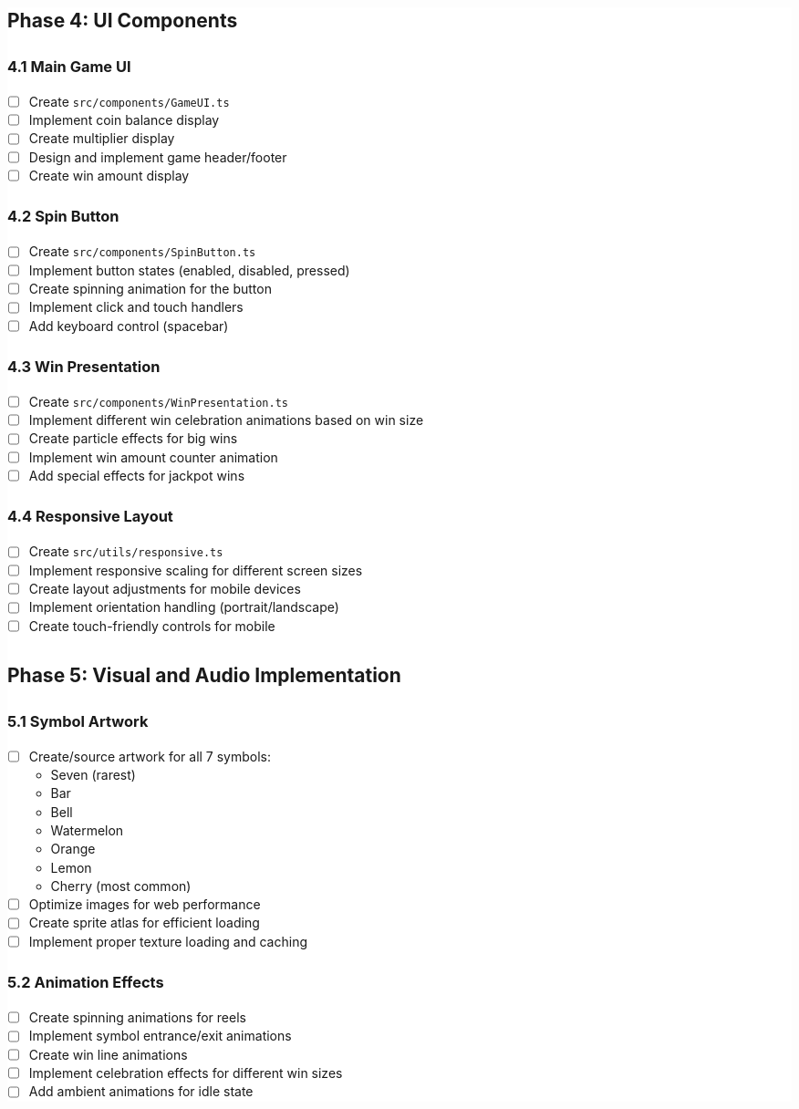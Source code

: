## Phase 4: UI Components

### 4.1 Main Game UI
- [ ] Create `src/components/GameUI.ts`
- [ ] Implement coin balance display
- [ ] Create multiplier display
- [ ] Design and implement game header/footer
- [ ] Create win amount display

### 4.2 Spin Button
- [ ] Create `src/components/SpinButton.ts`
- [ ] Implement button states (enabled, disabled, pressed)
- [ ] Create spinning animation for the button
- [ ] Implement click and touch handlers
- [ ] Add keyboard control (spacebar)

### 4.3 Win Presentation
- [ ] Create `src/components/WinPresentation.ts`
- [ ] Implement different win celebration animations based on win size
- [ ] Create particle effects for big wins
- [ ] Implement win amount counter animation
- [ ] Add special effects for jackpot wins

### 4.4 Responsive Layout
- [ ] Create `src/utils/responsive.ts`
- [ ] Implement responsive scaling for different screen sizes
- [ ] Create layout adjustments for mobile devices
- [ ] Implement orientation handling (portrait/landscape)
- [ ] Create touch-friendly controls for mobile

## Phase 5: Visual and Audio Implementation

### 5.1 Symbol Artwork
- [ ] Create/source artwork for all 7 symbols:
  - Seven (rarest)
  - Bar
  - Bell
  - Watermelon
  - Orange
  - Lemon
  - Cherry (most common)
- [ ] Optimize images for web performance
- [ ] Create sprite atlas for efficient loading
- [ ] Implement proper texture loading and caching

### 5.2 Animation Effects
- [ ] Create spinning animations for reels
- [ ] Implement symbol entrance/exit animations
- [ ] Create win line animations
- [ ] Implement celebration effects for different win sizes
- [ ] Add ambient animations for idle state
